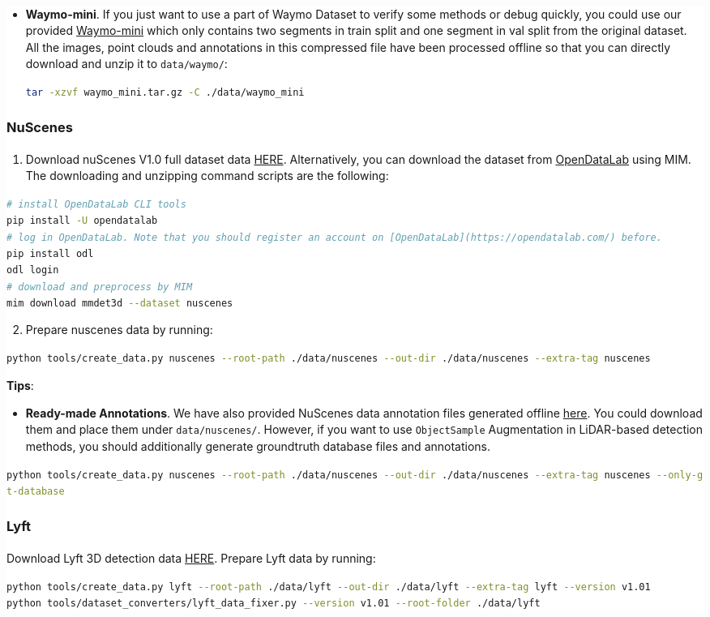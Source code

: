- **Waymo-mini**. If you just want to use a part of Waymo Dataset to verify some methods or debug quickly, you could use our provided [Waymo-mini](https://download.openmmlab.com/mmdetection3d/data/waymo_mmdet3d_after_1x4/waymo_mini.tar.gz) which only contains two segments in train split and one segment in val split from the original dataset. All the images, point clouds and annotations in this compressed file have been processed offline so that you can directly download and unzip it to `data/waymo/`:

  ```bash
  tar -xzvf waymo_mini.tar.gz -C ./data/waymo_mini
  ```

### NuScenes

1. Download nuScenes V1.0 full dataset data [HERE](https://www.nuscenes.org/download). Alternatively, you
   can download the dataset from [OpenDataLab](https://opendatalab.com/) using MIM. The downloading and unzipping command scripts are the following:

```bash
# install OpenDataLab CLI tools
pip install -U opendatalab
# log in OpenDataLab. Note that you should register an account on [OpenDataLab](https://opendatalab.com/) before.
pip install odl
odl login
# download and preprocess by MIM
mim download mmdet3d --dataset nuscenes
```

2. Prepare nuscenes data by running:

```bash
python tools/create_data.py nuscenes --root-path ./data/nuscenes --out-dir ./data/nuscenes --extra-tag nuscenes
```

**Tips**:

- **Ready-made Annotations**. We have also provided NuScenes data annotation files generated offline [here](#summary-of-annotation-files). You could download them and place them under `data/nuscenes/`. However, if you want to use `ObjectSample` Augmentation in LiDAR-based detection methods, you should additionally generate groundtruth database files and annotations.

```bash
python tools/create_data.py nuscenes --root-path ./data/nuscenes --out-dir ./data/nuscenes --extra-tag nuscenes --only-gt-database
```

### Lyft

Download Lyft 3D detection data [HERE](https://www.kaggle.com/c/3d-object-detection-for-autonomous-vehicles/data). Prepare Lyft data by running:

```bash
python tools/create_data.py lyft --root-path ./data/lyft --out-dir ./data/lyft --extra-tag lyft --version v1.01
python tools/dataset_converters/lyft_data_fixer.py --version v1.01 --root-folder ./data/lyft
```
